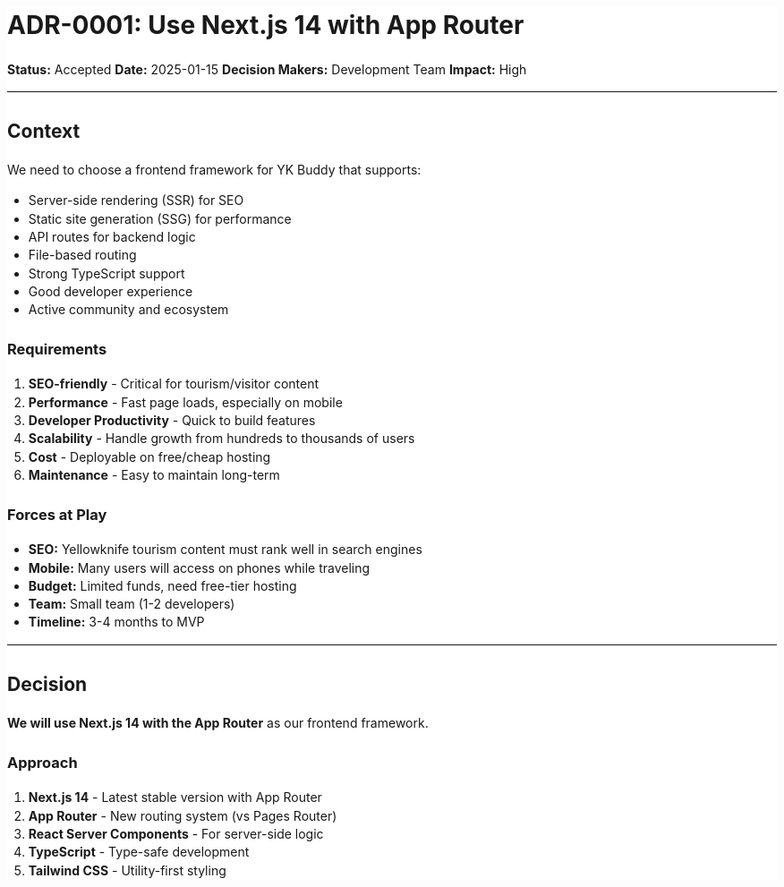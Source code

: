# ADR-0001: Use Next.js 14 with App Router

**Status:** Accepted
**Date:** 2025-01-15
**Decision Makers:** Development Team
**Impact:** High

---

## Context

We need to choose a frontend framework for YK Buddy that supports:

- Server-side rendering (SSR) for SEO
- Static site generation (SSG) for performance
- API routes for backend logic
- File-based routing
- Strong TypeScript support
- Good developer experience
- Active community and ecosystem

### Requirements

1. **SEO-friendly** - Critical for tourism/visitor content
2. **Performance** - Fast page loads, especially on mobile
3. **Developer Productivity** - Quick to build features
4. **Scalability** - Handle growth from hundreds to thousands of users
5. **Cost** - Deployable on free/cheap hosting
6. **Maintenance** - Easy to maintain long-term

### Forces at Play

- **SEO:** Yellowknife tourism content must rank well in search engines
- **Mobile:** Many users will access on phones while traveling
- **Budget:** Limited funds, need free-tier hosting
- **Team:** Small team (1-2 developers)
- **Timeline:** 3-4 months to MVP

---

## Decision

**We will use Next.js 14 with the App Router** as our frontend framework.

### Approach

1. **Next.js 14** - Latest stable version with App Router
2. **App Router** - New routing system (vs Pages Router)
3. **React Server Components** - For server-side logic
4. **TypeScript** - Type-safe development
5. **Tailwind CSS** - Utility-first styling
